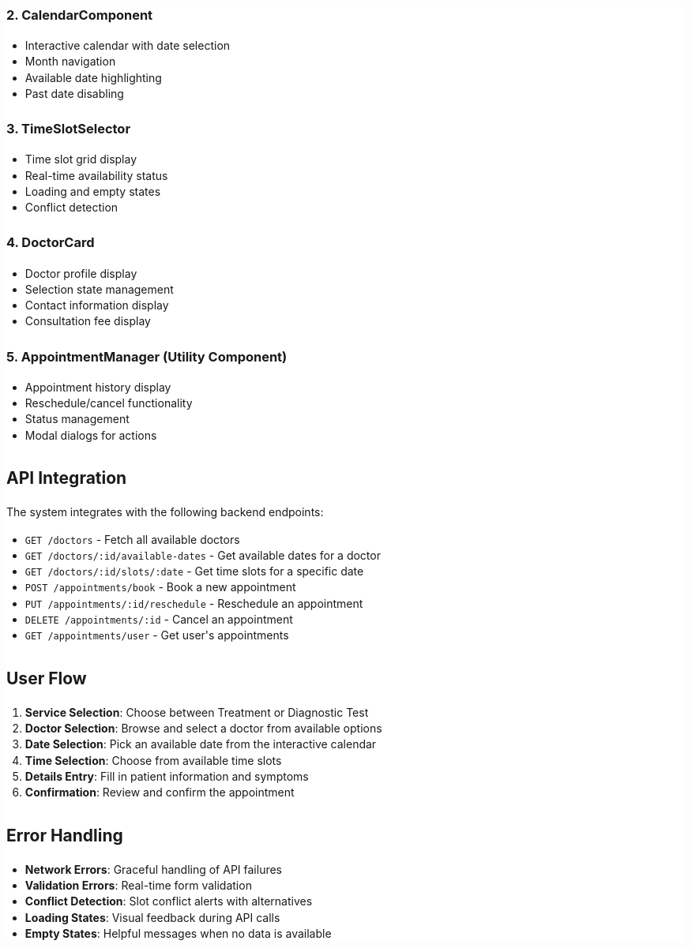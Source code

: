 ### 2. **CalendarComponent**
- Interactive calendar with date selection
- Month navigation
- Available date highlighting
- Past date disabling

### 3. **TimeSlotSelector**
- Time slot grid display
- Real-time availability status
- Loading and empty states
- Conflict detection

### 4. **DoctorCard**
- Doctor profile display
- Selection state management
- Contact information display
- Consultation fee display

### 5. **AppointmentManager** (Utility Component)
- Appointment history display
- Reschedule/cancel functionality
- Status management
- Modal dialogs for actions

## API Integration

The system integrates with the following backend endpoints:

- `GET /doctors` - Fetch all available doctors
- `GET /doctors/:id/available-dates` - Get available dates for a doctor
- `GET /doctors/:id/slots/:date` - Get time slots for a specific date
- `POST /appointments/book` - Book a new appointment
- `PUT /appointments/:id/reschedule` - Reschedule an appointment
- `DELETE /appointments/:id` - Cancel an appointment
- `GET /appointments/user` - Get user's appointments

## User Flow

1. **Service Selection**: Choose between Treatment or Diagnostic Test
2. **Doctor Selection**: Browse and select a doctor from available options
3. **Date Selection**: Pick an available date from the interactive calendar
4. **Time Selection**: Choose from available time slots
5. **Details Entry**: Fill in patient information and symptoms
6. **Confirmation**: Review and confirm the appointment

## Error Handling

- **Network Errors**: Graceful handling of API failures
- **Validation Errors**: Real-time form validation
- **Conflict Detection**: Slot conflict alerts with alternatives
- **Loading States**: Visual feedback during API calls
- **Empty States**: Helpful messages when no data is available
